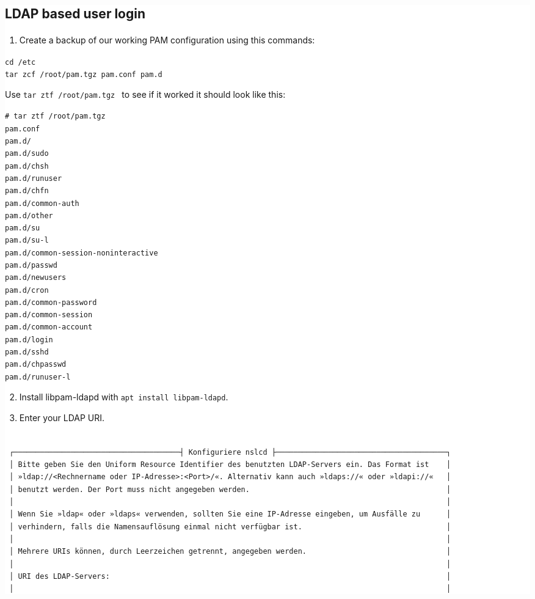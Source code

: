 

## LDAP based user login

1. Create a backup of our working PAM configuration using this commands:
```
cd /etc
tar zcf /root/pam.tgz pam.conf pam.d
```

Use `tar ztf /root/pam.tgz ` to see if it worked it should look like this:

```
# tar ztf /root/pam.tgz 
pam.conf
pam.d/
pam.d/sudo
pam.d/chsh
pam.d/runuser
pam.d/chfn
pam.d/common-auth
pam.d/other
pam.d/su
pam.d/su-l
pam.d/common-session-noninteractive
pam.d/passwd
pam.d/newusers
pam.d/cron
pam.d/common-password
pam.d/common-session
pam.d/common-account
pam.d/login
pam.d/sshd
pam.d/chpasswd
pam.d/runuser-l
```

2. Install libpam-ldapd with `apt install libpam-ldapd`.

3. Enter your LDAP URI.

```

 ┌──────────────────────────────────────┤ Konfiguriere nslcd ├───────────────────────────────────────┐
 │ Bitte geben Sie den Uniform Resource Identifier des benutzten LDAP-Servers ein. Das Format ist    │ 
 │ »ldap://<Rechnername oder IP-Adresse>:<Port>/«. Alternativ kann auch »ldaps://« oder »ldapi://«   │ 
 │ benutzt werden. Der Port muss nicht angegeben werden.                                             │ 
 │                                                                                                   │ 
 │ Wenn Sie »ldap« oder »ldaps« verwenden, sollten Sie eine IP-Adresse eingeben, um Ausfälle zu      │ 
 │ verhindern, falls die Namensauflösung einmal nicht verfügbar ist.                                 │ 
 │                                                                                                   │ 
 │ Mehrere URIs können, durch Leerzeichen getrennt, angegeben werden.                                │ 
 │                                                                                                   │ 
 │ URI des LDAP-Servers:                                                                             │ 
 │                                                                                                   │ 
```